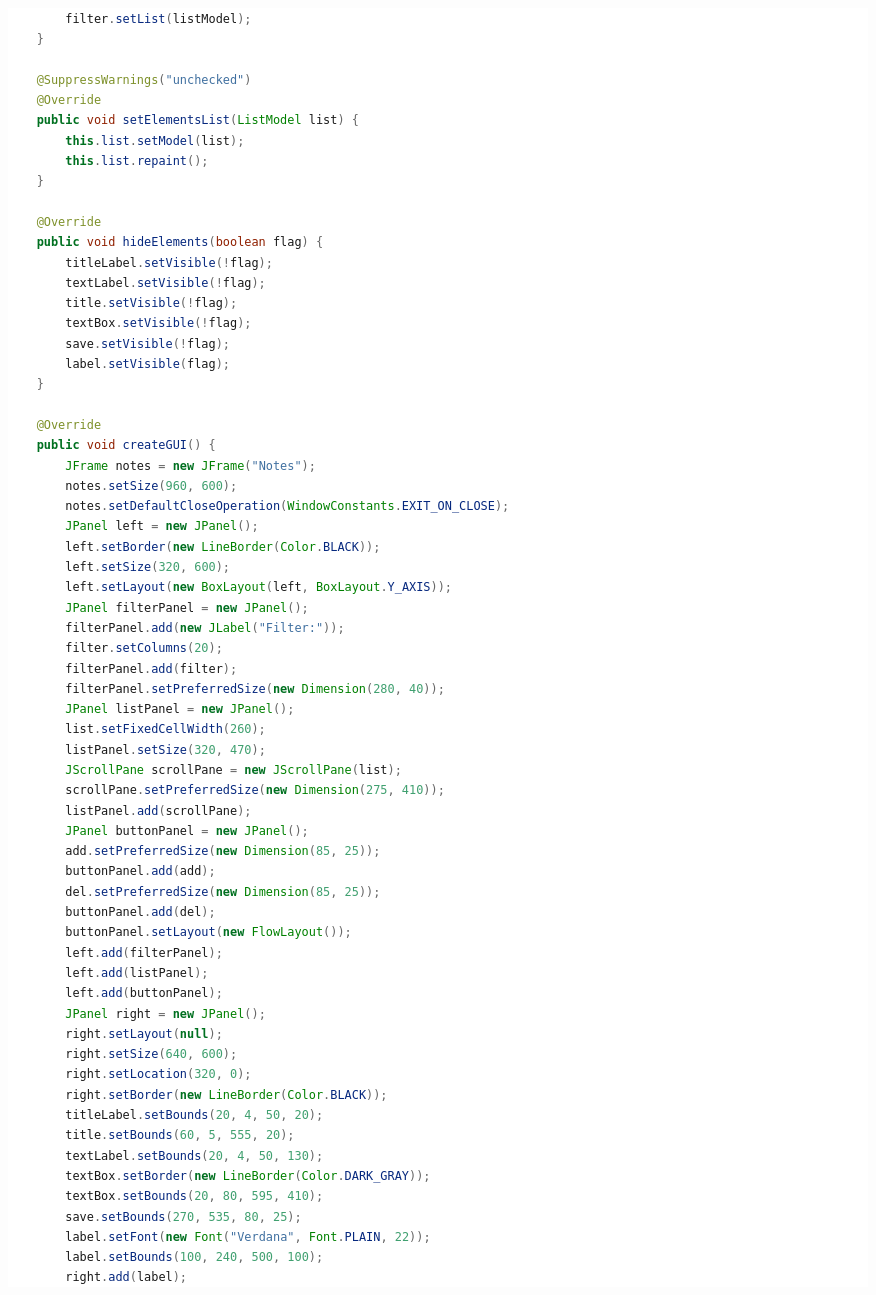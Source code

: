 ```java
        filter.setList(listModel);
    }

    @SuppressWarnings("unchecked")
    @Override
    public void setElementsList(ListModel list) {
        this.list.setModel(list);
        this.list.repaint();
    }

    @Override
    public void hideElements(boolean flag) {
        titleLabel.setVisible(!flag);
        textLabel.setVisible(!flag);
        title.setVisible(!flag);
        textBox.setVisible(!flag);
        save.setVisible(!flag);
        label.setVisible(flag);
    }

    @Override
    public void createGUI() {
        JFrame notes = new JFrame("Notes");
        notes.setSize(960, 600);
        notes.setDefaultCloseOperation(WindowConstants.EXIT_ON_CLOSE);
        JPanel left = new JPanel();
        left.setBorder(new LineBorder(Color.BLACK));
        left.setSize(320, 600);
        left.setLayout(new BoxLayout(left, BoxLayout.Y_AXIS));
        JPanel filterPanel = new JPanel();
        filterPanel.add(new JLabel("Filter:"));
        filter.setColumns(20);
        filterPanel.add(filter);
        filterPanel.setPreferredSize(new Dimension(280, 40));
        JPanel listPanel = new JPanel();
        list.setFixedCellWidth(260);
        listPanel.setSize(320, 470);
        JScrollPane scrollPane = new JScrollPane(list);
        scrollPane.setPreferredSize(new Dimension(275, 410));
        listPanel.add(scrollPane);
        JPanel buttonPanel = new JPanel();
        add.setPreferredSize(new Dimension(85, 25));
        buttonPanel.add(add);
        del.setPreferredSize(new Dimension(85, 25));
        buttonPanel.add(del);
        buttonPanel.setLayout(new FlowLayout());
        left.add(filterPanel);
        left.add(listPanel);
        left.add(buttonPanel);
        JPanel right = new JPanel();
        right.setLayout(null);
        right.setSize(640, 600);
        right.setLocation(320, 0);
        right.setBorder(new LineBorder(Color.BLACK));
        titleLabel.setBounds(20, 4, 50, 20);
        title.setBounds(60, 5, 555, 20);
        textLabel.setBounds(20, 4, 50, 130);
        textBox.setBorder(new LineBorder(Color.DARK_GRAY));
        textBox.setBounds(20, 80, 595, 410);
        save.setBounds(270, 535, 80, 25);
        label.setFont(new Font("Verdana", Font.PLAIN, 22));
        label.setBounds(100, 240, 500, 100);
        right.add(label);
```